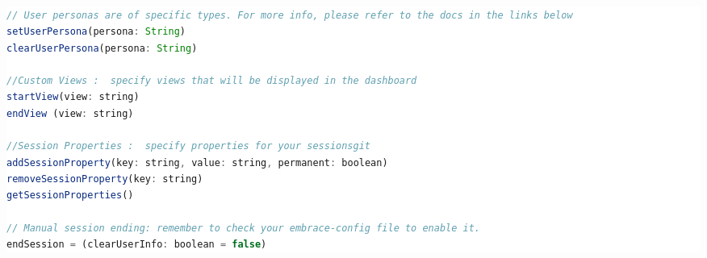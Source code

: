 ```javascript
// User personas are of specific types. For more info, please refer to the docs in the links below
setUserPersona(persona: String)
clearUserPersona(persona: String)

//Custom Views :  specify views that will be displayed in the dashboard
startView(view: string)
endView (view: string)

//Session Properties :  specify properties for your sessionsgit
addSessionProperty(key: string, value: string, permanent: boolean)
removeSessionProperty(key: string)
getSessionProperties()

// Manual session ending: remember to check your embrace-config file to enable it.
endSession = (clearUserInfo: boolean = false)

```
